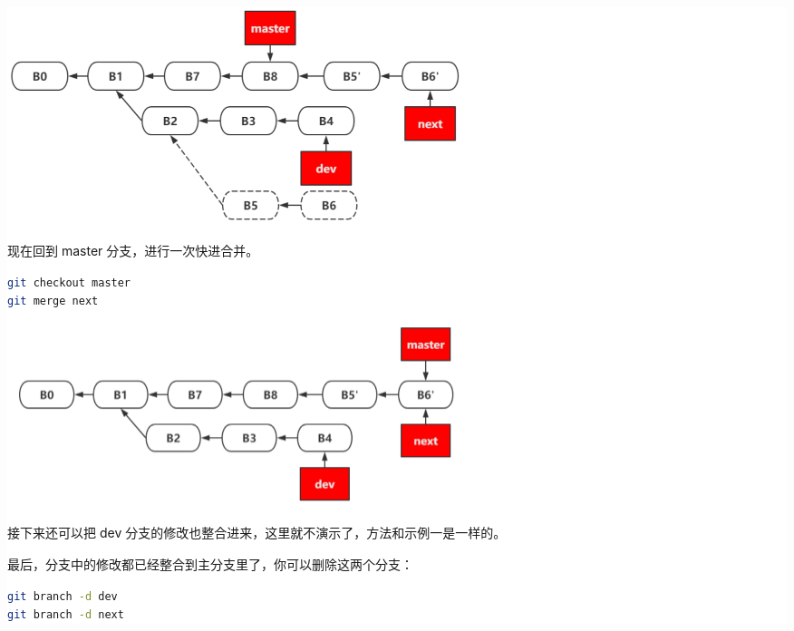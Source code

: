 <img src="./img/git变基-4.png" style="zoom:50%;" />

现在回到 master 分支，进行一次快进合并。

```bash
git checkout master
git merge next
```

<img src="./img/git变基-5.png" style="zoom:50%;" />

接下来还可以把 dev 分支的修改也整合进来，这里就不演示了，方法和示例一是一样的。

最后，分支中的修改都已经整合到主分支里了，你可以删除这两个分支：

```bash
git branch -d dev
git branch -d next
```
